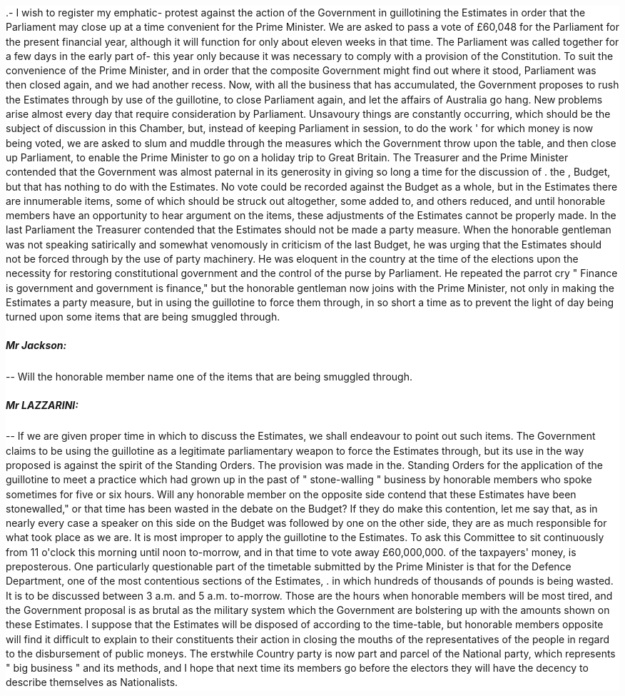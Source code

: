 .- I wish to register my emphatic- protest against the action of the Government in guillotining the Estimates in order that the Parliament may close up at a time convenient for the Prime Minister. We are asked to pass a vote of £60,048 for the Parliament for the present financial year, although it will function for only about eleven weeks in that time. The Parliament was called together for a few days in the early part of- this year only because it was necessary to comply with a provision of the Constitution. To suit the convenience of the Prime Minister, and in order that the composite Government might find out where it stood, Parliament was then closed again, and we had another recess. Now, with all the business that has accumulated, the Government proposes to rush the Estimates through by use of the guillotine, to close Parliament again, and let the affairs of Australia go hang. New problems arise almost every day that require consideration by Parliament. Unsavoury things are constantly occurring, which should be the subject of discussion in this Chamber, but, instead of keeping Parliament in session, to do the work ' for which money is now being voted, we are asked to slum and muddle through the measures which the Government throw upon the table, and then close up Parliament, to enable the Prime Minister to go on a holiday trip to Great Britain. The Treasurer and the Prime Minister contended that the Government was almost paternal in its generosity in giving so long a time for the discussion of . the , Budget, but that has nothing to do with the Estimates. No vote could be recorded against the Budget as a whole, but in the Estimates there are innumerable items, some of which should be struck out altogether, some added to, and others reduced, and until honorable members have an opportunity to hear argument on the items, these adjustments of the Estimates cannot be properly made. In the last Parliament the Treasurer contended that the Estimates should not be made a party measure. When the honorable gentleman was not speaking satirically and somewhat venomously in criticism of the last Budget, he was urging that the Estimates should not be forced through by the use of party machinery. He was eloquent in the country at the time of the elections upon the necessity for restoring constitutional government and the control of the purse by Parliament. He repeated the parrot cry " Finance is government and government is finance," but the honorable gentleman now joins with the Prime Minister, not only in making the Estimates a party measure, but in using the guillotine to force them through, in so short a time as to prevent the light of day being turned upon some items that are being smuggled through. 

##### Mr Jackson:

-- Will the honorable member name one of the items that are being smuggled through. 

##### Mr LAZZARINI:

-- If we are given proper time in which to discuss the Estimates, we shall endeavour to point out such items. The Government claims to be using the guillotine as a legitimate parliamentary weapon to force the Estimates through, but its use in the way proposed is against the spirit of the Standing Orders. The provision was made in the. Standing Orders for the application of the guillotine to meet a practice which had grown up in the past of " stone-walling " business by honorable members who spoke sometimes for five or six hours. Will any honorable member on the opposite side contend that these Estimates have been stonewalled," or that time has been wasted in the debate on the Budget? If they do make this contention, let me say that, as in nearly every case a  speaker  on this side on the Budget was followed by one on the other side, they are as much responsible for what took place as we are. It is most improper to apply the guillotine to the Estimates. To ask this Committee to sit continuously from 11 o'clock this morning until noon to-morrow, and in that time to vote away £60,000,000. of the taxpayers' money, is preposterous. One particularly questionable part of the timetable submitted by the Prime Minister is that for the Defence Department, one of the most contentious sections of the Estimates, . in which hundreds of thousands of pounds is being wasted. It is to be discussed between 3 a.m. and 5 a.m. to-morrow. Those are the hours when honorable members will be most tired, and the Government proposal is as brutal as the military system which the Government are bolstering up with the amounts shown on these Estimates. I suppose that the Estimates will be disposed of according to the time-table, but honorable members opposite will find it difficult to explain to their constituents their action in closing the mouths of the representatives of the people in regard to the disbursement of public moneys. The erstwhile Country party is now part and parcel of the National party, which represents " big business " and its methods, and I hope that next time its members go before the electors they will have the decency to describe themselves as Nationalists. 

